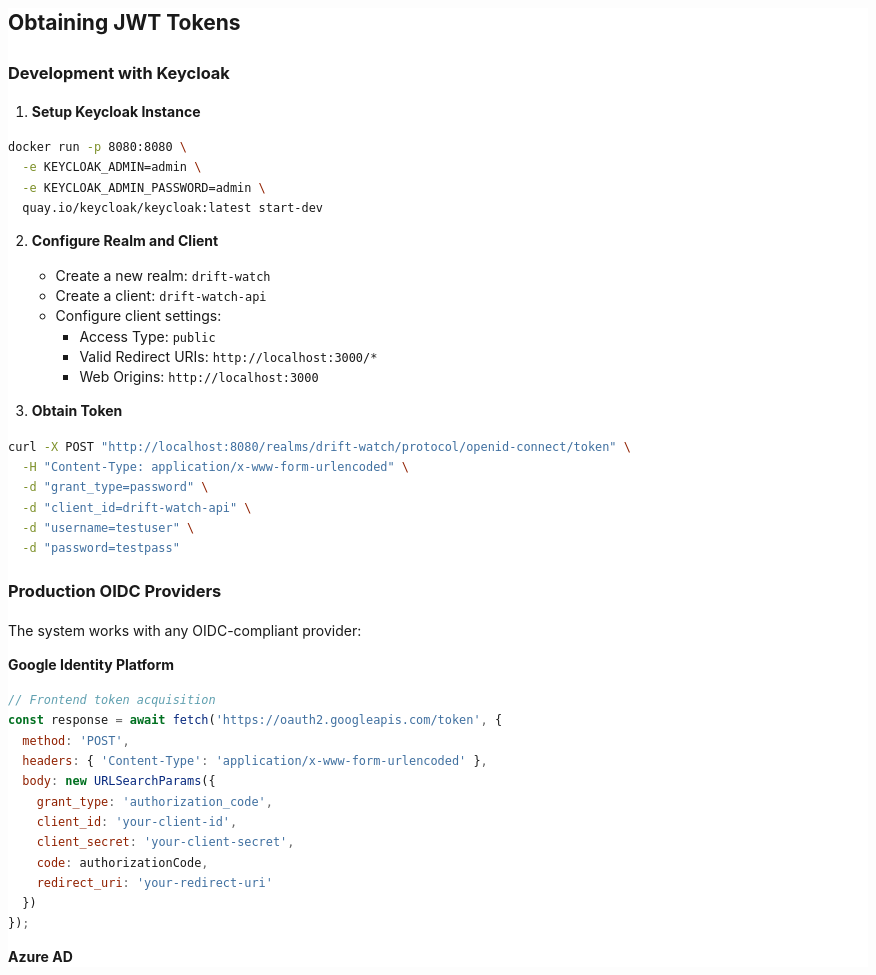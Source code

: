 ## Obtaining JWT Tokens

### Development with Keycloak

1. **Setup Keycloak Instance**

```bash
docker run -p 8080:8080 \
  -e KEYCLOAK_ADMIN=admin \
  -e KEYCLOAK_ADMIN_PASSWORD=admin \
  quay.io/keycloak/keycloak:latest start-dev
```

2. **Configure Realm and Client**
   - Create a new realm: `drift-watch`
   - Create a client: `drift-watch-api`
   - Configure client settings:
     - Access Type: `public`
     - Valid Redirect URIs: `http://localhost:3000/*`
     - Web Origins: `http://localhost:3000`

3. **Obtain Token**

```bash
curl -X POST "http://localhost:8080/realms/drift-watch/protocol/openid-connect/token" \
  -H "Content-Type: application/x-www-form-urlencoded" \
  -d "grant_type=password" \
  -d "client_id=drift-watch-api" \
  -d "username=testuser" \
  -d "password=testpass"
```

### Production OIDC Providers

The system works with any OIDC-compliant provider:

**Google Identity Platform**

```javascript
// Frontend token acquisition
const response = await fetch('https://oauth2.googleapis.com/token', {
  method: 'POST',
  headers: { 'Content-Type': 'application/x-www-form-urlencoded' },
  body: new URLSearchParams({
    grant_type: 'authorization_code',
    client_id: 'your-client-id',
    client_secret: 'your-client-secret',
    code: authorizationCode,
    redirect_uri: 'your-redirect-uri'
  })
});
```

**Azure AD**
